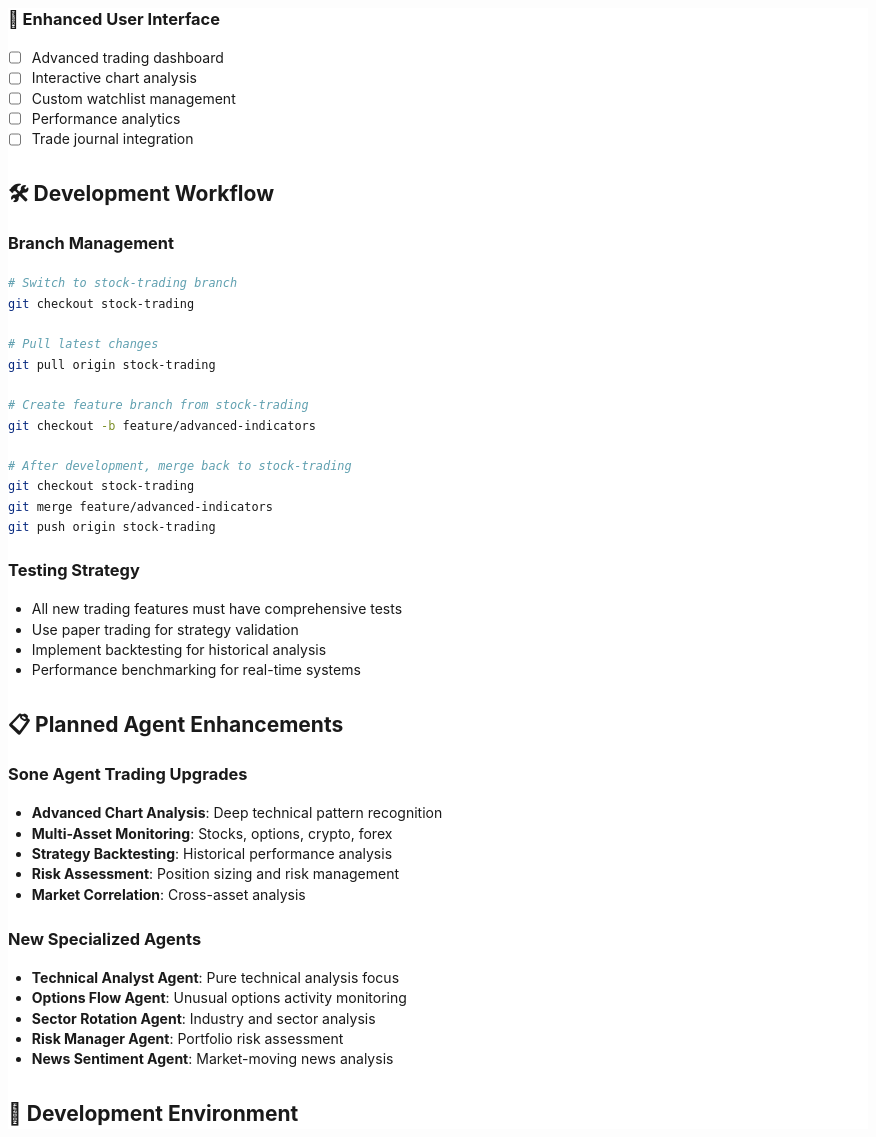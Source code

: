 ### 📱 Enhanced User Interface
- [ ] Advanced trading dashboard
- [ ] Interactive chart analysis
- [ ] Custom watchlist management
- [ ] Performance analytics
- [ ] Trade journal integration

## 🛠 Development Workflow

### Branch Management
```bash
# Switch to stock-trading branch
git checkout stock-trading

# Pull latest changes
git pull origin stock-trading

# Create feature branch from stock-trading
git checkout -b feature/advanced-indicators

# After development, merge back to stock-trading
git checkout stock-trading
git merge feature/advanced-indicators
git push origin stock-trading
```

### Testing Strategy
- All new trading features must have comprehensive tests
- Use paper trading for strategy validation
- Implement backtesting for historical analysis
- Performance benchmarking for real-time systems

## 📋 Planned Agent Enhancements

### Sone Agent Trading Upgrades
- **Advanced Chart Analysis**: Deep technical pattern recognition
- **Multi-Asset Monitoring**: Stocks, options, crypto, forex
- **Strategy Backtesting**: Historical performance analysis
- **Risk Assessment**: Position sizing and risk management
- **Market Correlation**: Cross-asset analysis

### New Specialized Agents
- **Technical Analyst Agent**: Pure technical analysis focus
- **Options Flow Agent**: Unusual options activity monitoring
- **Sector Rotation Agent**: Industry and sector analysis
- **Risk Manager Agent**: Portfolio risk assessment
- **News Sentiment Agent**: Market-moving news analysis

## 🔧 Development Environment

